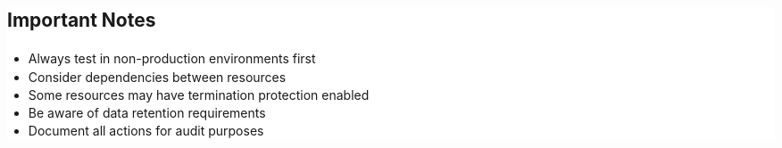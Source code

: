 ```
```

## Important Notes
- Always test in non-production environments first
- Consider dependencies between resources
- Some resources may have termination protection enabled
- Be aware of data retention requirements
- Document all actions for audit purposes
